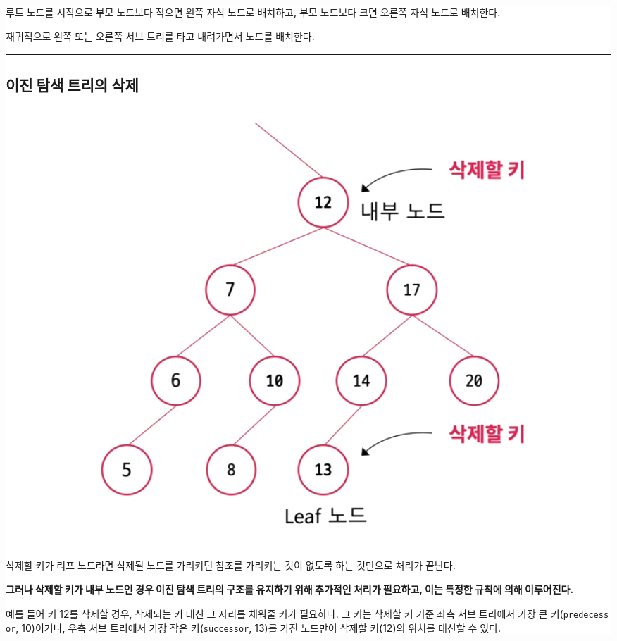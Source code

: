 루트 노드를 시작으로 부모 노드보다 작으면 왼쪽 자식 노드로 배치하고, 
부모 노드보다 크면 오른쪽 자식 노드로 배치한다.

재귀적으로 왼쪽 또는 오른쪽 서브 트리를 타고 내려가면서 노드를 배치한다.

---

## 이진 탐색 트리의 삭제

![img_6.png](image/img_6.png)

삭제할 키가 리프 노드라면 삭제될 노드를 가리키던 참조를 가리키는 것이 없도록 하는
것만으로 처리가 끝난다.

**그러나 삭제할 키가 내부 노드인 경우 이진 탐색 트리의 구조를 유지하기 위해
추가적인 처리가 필요하고, 이는 특정한 규칙에 의해 이루어진다.**

예를 들어 키 12를 삭제할 경우, 삭제되는 키 대신 그 자리를 채워줄 키가 필요하다.
그 키는 삭제할 키 기준 좌측 서브 트리에서 가장 큰 키(`predecessor`, 10)이거나,
우측 서브 트리에서 가장 작은 키(`successor`, 13)를 가진 노드만이 삭제할 키(12)의 위치를 대신할 수 있다.
